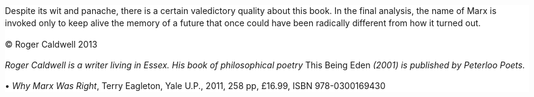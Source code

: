 Despite its wit and panache, there is a certain valedictory quality about this book. In the final analysis, the name of Marx is invoked only to keep alive the memory of a future that once could have been radically different from how it turned out.

© Roger Caldwell 2013

*Roger Caldwell is a writer living in Essex. His book of philosophical poetry* This Being Eden *(2001) is published by Peterloo Poets.*

• *Why Marx Was Right*, Terry Eagleton, Yale U.P., 2011, 258 pp, £16.99, ISBN 978-0300169430
